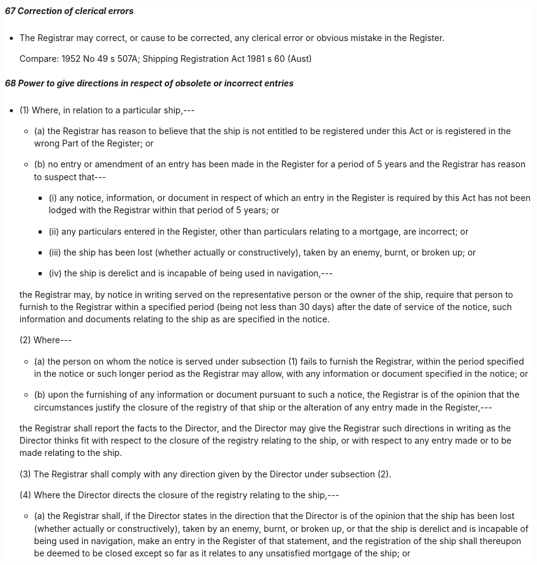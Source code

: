 ##### 67 Correction of clerical errors
    
*   The Registrar may correct, or cause to be corrected, any clerical error or obvious mistake in the Register.
    
    Compare: 1952 No 49 s 507A; Shipping Registration Act 1981 s 60 (Aust)

##### 68 Power to give directions in respect of obsolete or incorrect entries
    
*   (1) Where, in relation to a particular ship,---
        
    *   (a) the Registrar has reason to believe that the ship is not entitled to be registered under this Act or is registered in the wrong Part of the Register; or
    
    *   (b) no entry or amendment of an entry has been made in the Register for a period of 5 years and the Registrar has reason to suspect that---
            
        *   (i) any notice, information, or document in respect of which an entry in the Register is required by this Act has not been lodged with the Registrar within that period of 5 years; or
        
        *   (ii) any particulars entered in the Register, other than particulars relating to a mortgage, are incorrect; or
        
        *   (iii) the ship has been lost (whether actually or constructively), taken by an enemy, burnt, or broken up; or
        
        *   (iv) the ship is derelict and is incapable of being used in navigation,---
        
        
    
    the Registrar may, by notice in writing served on the representative person or the owner of the ship, require that person to furnish to the Registrar within a specified period (being not less than 30 days) after the date of service of the notice, such information and documents relating to the ship as are specified in the notice.
    
    (2) Where---
        
    *   (a) the person on whom the notice is served under subsection (1) fails to furnish the Registrar, within the period specified in the notice or such longer period as the Registrar may allow, with any information or document specified in the notice; or
    
    *   (b) upon the furnishing of any information or document pursuant to such a notice, the Registrar is of the opinion that the circumstances justify the closure of the registry of that ship or the alteration of any entry made in the Register,---
    
    the Registrar shall report the facts to the Director, and the Director may give the Registrar such directions in writing as the Director thinks fit with respect to the closure of the registry relating to the ship, or with respect to any entry made or to be made relating to the ship.
    
    (3) The Registrar shall comply with any direction given by the Director under subsection (2).
    
    (4) Where the Director directs the closure of the registry relating to the ship,---
        
    *   (a) the Registrar shall, if the Director states in the direction that the Director is of the opinion that the ship has been lost (whether actually or constructively), taken by an enemy, burnt, or broken up, or that the ship is derelict and is incapable of being used in navigation, make an entry in the Register of that statement, and the registration of the ship shall thereupon be deemed to be closed except so far as it relates to any unsatisfied mortgage of the ship; or
    